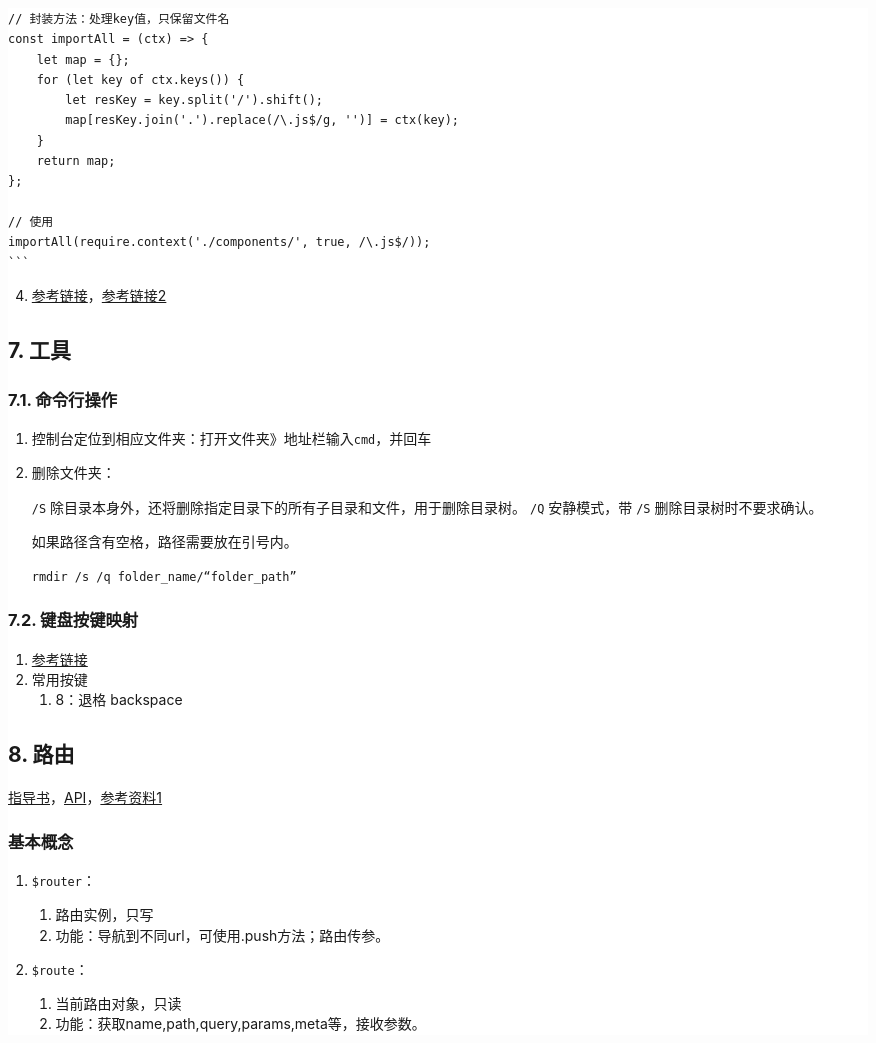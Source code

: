     // 封装方法：处理key值，只保留文件名
    const importAll = (ctx) => {
    	let map = {};
    	for (let key of ctx.keys()) {
    		let resKey = key.split('/').shift();
    		map[resKey.join('.').replace(/\.js$/g, '')] = ctx(key);
    	}
    	return map;
    };

    // 使用
    importAll(require.context('./components/', true, /\.js$/));
    ```

4. [参考链接](https://zhuanlan.zhihu.com/p/59564277)，[参考链接2](https://www.jianshu.com/p/c894ea00dfec)

## 7. 工具

### 7.1. 命令行操作

1. 控制台定位到相应文件夹：打开文件夹》地址栏输入`cmd`，并回车

2. 删除文件夹：

    `/S` 除目录本身外，还将删除指定目录下的所有子目录和文件，用于删除目录树。
    `/Q` 安静模式，带 `/S` 删除目录树时不要求确认。

    如果路径含有空格，路径需要放在引号内。

    ```txt
    rmdir /s /q folder_name/“folder_path”
    ```

### 7.2. 键盘按键映射

1. [参考链接](http://www.360doc.com/content/18/0703/14/57256554_767366666.shtml)
2. 常用按键
    1. 8：退格 backspace



## 8. 路由

[指导书](https://router.vuejs.org/guide/essentials/named-views.html#nested-named-views)，[API](https://router.vuejs.org/api/)，[参考资料1](https://juejin.cn/post/6844903665388486664)

### 基本概念

1. `$router`：

   1. 路由实例，只写
   2. 功能：导航到不同url，可使用.push方法；路由传参。

2. `$route`：

   1. 当前路由对象，只读
   2. 功能：获取name,path,query,params,meta等，接收参数。
